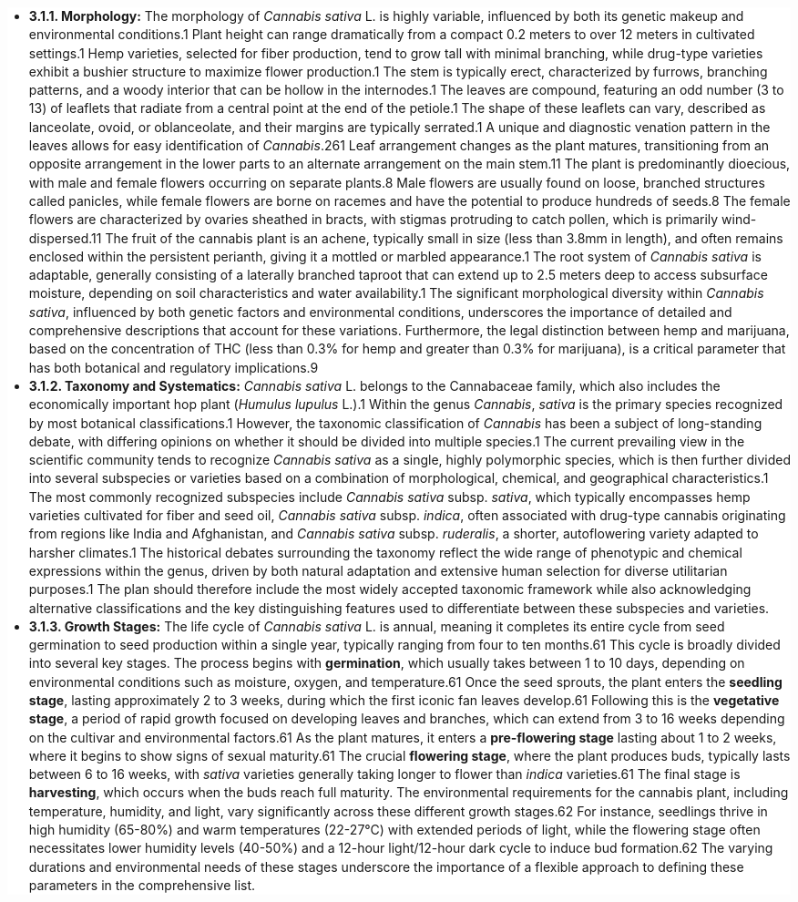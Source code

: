   * **3.1.1. Morphology:** The morphology of *Cannabis sativa* L. is highly variable, influenced by both its genetic makeup and environmental conditions.1 Plant height can range dramatically from a compact 0.2 meters to over 12 meters in cultivated settings.1 Hemp varieties, selected for fiber production, tend to grow tall with minimal branching, while drug-type varieties exhibit a bushier structure to maximize flower production.1 The stem is typically erect, characterized by furrows, branching patterns, and a woody interior that can be hollow in the internodes.1 The leaves are compound, featuring an odd number (3 to 13\) of leaflets that radiate from a central point at the end of the petiole.1 The shape of these leaflets can vary, described as lanceolate, ovoid, or oblanceolate, and their margins are typically serrated.1 A unique and diagnostic venation pattern in the leaves allows for easy identification of *Cannabis*.261 Leaf arrangement changes as the plant matures, transitioning from an opposite arrangement in the lower parts to an alternate arrangement on the main stem.11 The plant is predominantly dioecious, with male and female flowers occurring on separate plants.8 Male flowers are usually found on loose, branched structures called panicles, while female flowers are borne on racemes and have the potential to produce hundreds of seeds.8 The female flowers are characterized by ovaries sheathed in bracts, with stigmas protruding to catch pollen, which is primarily wind-dispersed.11 The fruit of the cannabis plant is an achene, typically small in size (less than 3.8mm in length), and often remains enclosed within the persistent perianth, giving it a mottled or marbled appearance.1 The root system of *Cannabis sativa* is adaptable, generally consisting of a laterally branched taproot that can extend up to 2.5 meters deep to access subsurface moisture, depending on soil characteristics and water availability.1 The significant morphological diversity within *Cannabis sativa*, influenced by both genetic factors and environmental conditions, underscores the importance of detailed and comprehensive descriptions that account for these variations. Furthermore, the legal distinction between hemp and marijuana, based on the concentration of THC (less than 0.3% for hemp and greater than 0.3% for marijuana), is a critical parameter that has both botanical and regulatory implications.9  
  * **3.1.2. Taxonomy and Systematics:** *Cannabis sativa* L. belongs to the Cannabaceae family, which also includes the economically important hop plant (*Humulus lupulus* L.).1 Within the genus *Cannabis*, *sativa* is the primary species recognized by most botanical classifications.1 However, the taxonomic classification of *Cannabis* has been a subject of long-standing debate, with differing opinions on whether it should be divided into multiple species.1 The current prevailing view in the scientific community tends to recognize *Cannabis sativa* as a single, highly polymorphic species, which is then further divided into several subspecies or varieties based on a combination of morphological, chemical, and geographical characteristics.1 The most commonly recognized subspecies include *Cannabis sativa* subsp. *sativa*, which typically encompasses hemp varieties cultivated for fiber and seed oil, *Cannabis sativa* subsp. *indica*, often associated with drug-type cannabis originating from regions like India and Afghanistan, and *Cannabis sativa* subsp. *ruderalis*, a shorter, autoflowering variety adapted to harsher climates.1 The historical debates surrounding the taxonomy reflect the wide range of phenotypic and chemical expressions within the genus, driven by both natural adaptation and extensive human selection for diverse utilitarian purposes.1 The plan should therefore include the most widely accepted taxonomic framework while also acknowledging alternative classifications and the key distinguishing features used to differentiate between these subspecies and varieties.  
  * **3.1.3. Growth Stages:** The life cycle of *Cannabis sativa* L. is annual, meaning it completes its entire cycle from seed germination to seed production within a single year, typically ranging from four to ten months.61 This cycle is broadly divided into several key stages. The process begins with **germination**, which usually takes between 1 to 10 days, depending on environmental conditions such as moisture, oxygen, and temperature.61 Once the seed sprouts, the plant enters the **seedling stage**, lasting approximately 2 to 3 weeks, during which the first iconic fan leaves develop.61 Following this is the **vegetative stage**, a period of rapid growth focused on developing leaves and branches, which can extend from 3 to 16 weeks depending on the cultivar and environmental factors.61 As the plant matures, it enters a **pre-flowering stage** lasting about 1 to 2 weeks, where it begins to show signs of sexual maturity.61 The crucial **flowering stage**, where the plant produces buds, typically lasts between 6 to 16 weeks, with *sativa* varieties generally taking longer to flower than *indica* varieties.61 The final stage is **harvesting**, which occurs when the buds reach full maturity. The environmental requirements for the cannabis plant, including temperature, humidity, and light, vary significantly across these different growth stages.62 For instance, seedlings thrive in high humidity (65-80%) and warm temperatures (22-27°C) with extended periods of light, while the flowering stage often necessitates lower humidity levels (40-50%) and a 12-hour light/12-hour dark cycle to induce bud formation.62 The varying durations and environmental needs of these stages underscore the importance of a flexible approach to defining these parameters in the comprehensive list.  